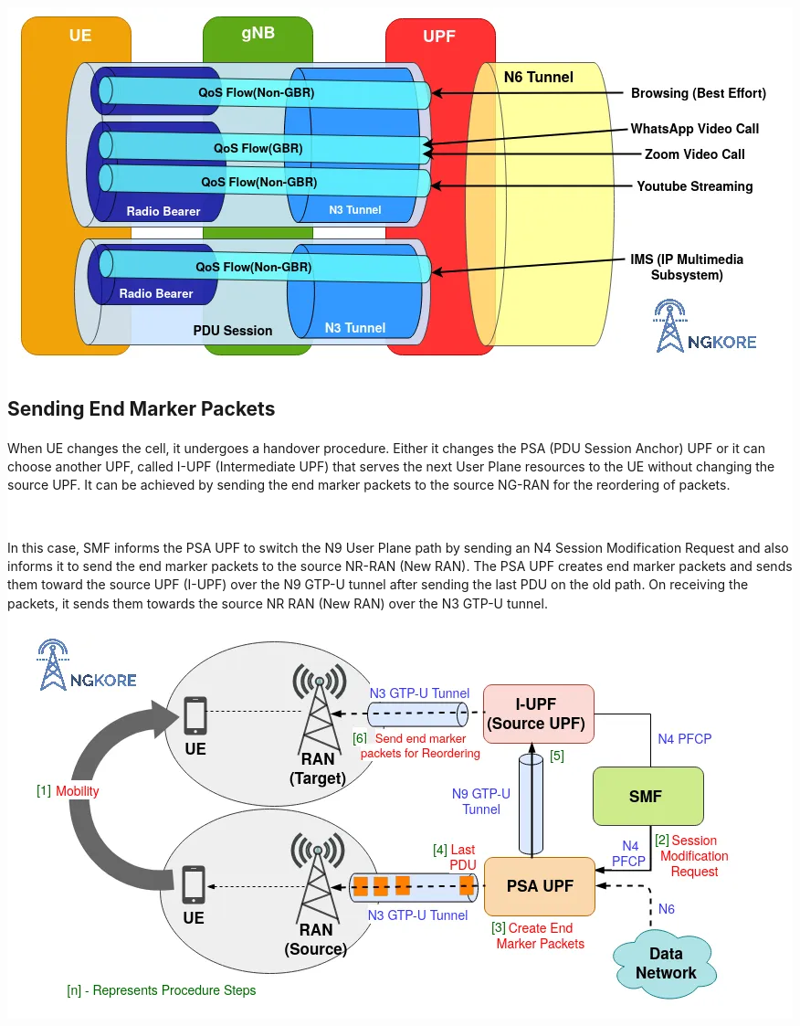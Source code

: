 ![alt text](./images/5g-upf/pdu-tunnel.webp)

## Sending End Marker Packets

When UE changes the cell, it undergoes a handover procedure. Either it changes the PSA (PDU Session Anchor) UPF or it can choose another UPF, called I-UPF (Intermediate UPF) that serves the next User Plane resources to the UE without changing the source UPF. It can be achieved by sending the end marker packets to the source NG-RAN for the reordering of packets.

<br>

In this case, SMF informs the PSA UPF to switch the N9 User Plane path by sending an N4 Session Modification Request and also informs it to send the end marker packets to the source NR-RAN (New RAN). The PSA UPF creates end marker packets and sends them toward the source UPF (I-UPF) over the N9 GTP-U tunnel after sending the last PDU on the old path. On receiving the packets, it sends them towards the source NR RAN (New RAN) over the N3 GTP-U tunnel.

![alt text](./images/5g-upf/end-marker-pkt.webp)
